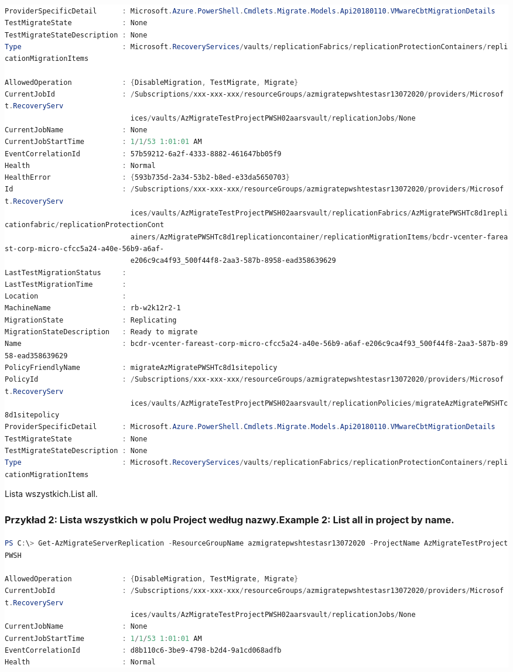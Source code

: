 ```powershell
ProviderSpecificDetail      : Microsoft.Azure.PowerShell.Cmdlets.Migrate.Models.Api20180110.VMwareCbtMigrationDetails
TestMigrateState            : None
TestMigrateStateDescription : None
Type                        : Microsoft.RecoveryServices/vaults/replicationFabrics/replicationProtectionContainers/replicationMigrationItems

AllowedOperation            : {DisableMigration, TestMigrate, Migrate}
CurrentJobId                : /Subscriptions/xxx-xxx-xxx/resourceGroups/azmigratepwshtestasr13072020/providers/Microsoft.RecoveryServ
                              ices/vaults/AzMigrateTestProjectPWSH02aarsvault/replicationJobs/None
CurrentJobName              : None
CurrentJobStartTime         : 1/1/53 1:01:01 AM
EventCorrelationId          : 57b59212-6a2f-4333-8882-461647bb05f9
Health                      : Normal
HealthError                 : {593b735d-2a34-53b2-b8ed-e33da5650703}
Id                          : /Subscriptions/xxx-xxx-xxx/resourceGroups/azmigratepwshtestasr13072020/providers/Microsoft.RecoveryServ
                              ices/vaults/AzMigrateTestProjectPWSH02aarsvault/replicationFabrics/AzMigratePWSHTc8d1replicationfabric/replicationProtectionCont
                              ainers/AzMigratePWSHTc8d1replicationcontainer/replicationMigrationItems/bcdr-vcenter-fareast-corp-micro-cfcc5a24-a40e-56b9-a6af-
                              e206c9ca4f93_500f44f8-2aa3-587b-8958-ead358639629
LastTestMigrationStatus     :
LastTestMigrationTime       :
Location                    :
MachineName                 : rb-w2k12r2-1
MigrationState              : Replicating
MigrationStateDescription   : Ready to migrate
Name                        : bcdr-vcenter-fareast-corp-micro-cfcc5a24-a40e-56b9-a6af-e206c9ca4f93_500f44f8-2aa3-587b-8958-ead358639629
PolicyFriendlyName          : migrateAzMigratePWSHTc8d1sitepolicy
PolicyId                    : /Subscriptions/xxx-xxx-xxx/resourceGroups/azmigratepwshtestasr13072020/providers/Microsoft.RecoveryServ
                              ices/vaults/AzMigrateTestProjectPWSH02aarsvault/replicationPolicies/migrateAzMigratePWSHTc8d1sitepolicy
ProviderSpecificDetail      : Microsoft.Azure.PowerShell.Cmdlets.Migrate.Models.Api20180110.VMwareCbtMigrationDetails
TestMigrateState            : None
TestMigrateStateDescription : None
Type                        : Microsoft.RecoveryServices/vaults/replicationFabrics/replicationProtectionContainers/replicationMigrationItems
```

<span data-ttu-id="71cbf-116">Lista wszystkich.</span><span class="sxs-lookup"><span data-stu-id="71cbf-116">List all.</span></span>

### <span data-ttu-id="71cbf-117">Przykład 2: Lista wszystkich w polu Project według nazwy.</span><span class="sxs-lookup"><span data-stu-id="71cbf-117">Example 2: List all in project by name.</span></span>
```powershell
PS C:\> Get-AzMigrateServerReplication -ResourceGroupName azmigratepwshtestasr13072020 -ProjectName AzMigrateTestProjectPWSH

AllowedOperation            : {DisableMigration, TestMigrate, Migrate}
CurrentJobId                : /Subscriptions/xxx-xxx-xxx/resourceGroups/azmigratepwshtestasr13072020/providers/Microsoft.RecoveryServ
                              ices/vaults/AzMigrateTestProjectPWSH02aarsvault/replicationJobs/None
CurrentJobName              : None
CurrentJobStartTime         : 1/1/53 1:01:01 AM
EventCorrelationId          : d8b110c6-3be9-4798-b2d4-9a1cd068adfb
Health                      : Normal
```